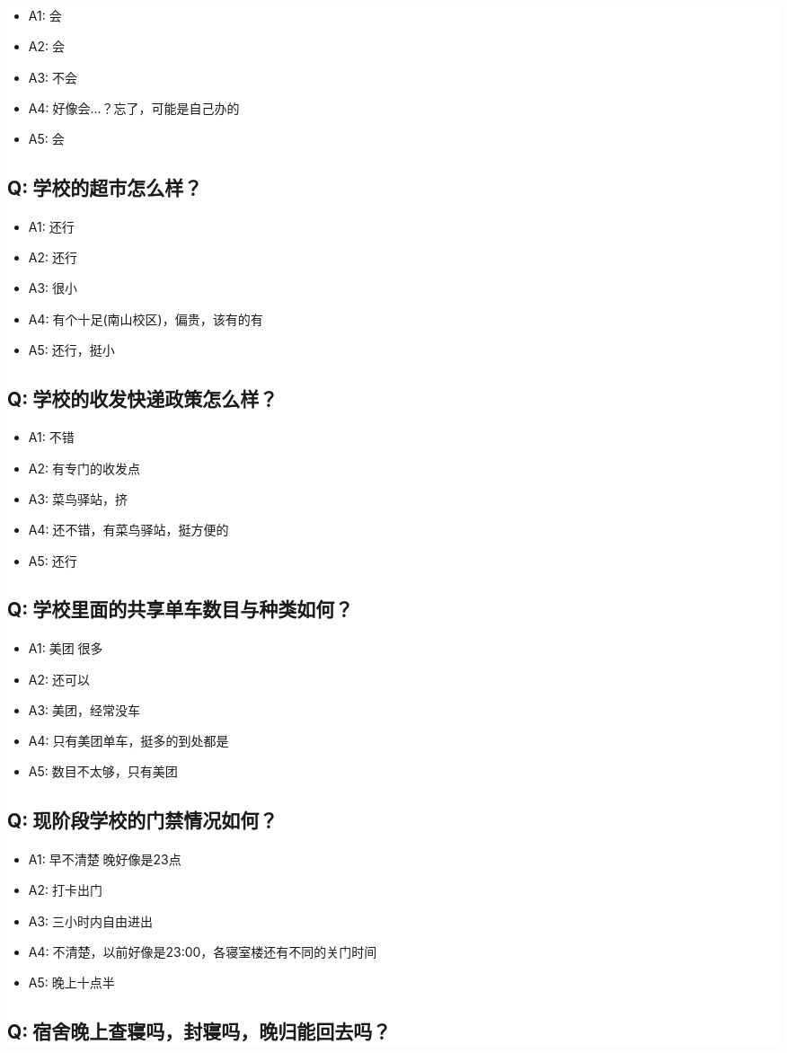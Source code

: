 - A1: 会

- A2: 会

- A3: 不会

- A4: 好像会…？忘了，可能是自己办的

- A5: 会

## Q: 学校的超市怎么样？

- A1: 还行

- A2: 还行

- A3: 很小

- A4: 有个十足(南山校区)，偏贵，该有的有

- A5: 还行，挺小

## Q: 学校的收发快递政策怎么样？

- A1: 不错

- A2: 有专门的收发点

- A3: 菜鸟驿站，挤

- A4: 还不错，有菜鸟驿站，挺方便的

- A5: 还行

## Q: 学校里面的共享单车数目与种类如何？

- A1: 美团 很多

- A2: 还可以

- A3: 美团，经常没车

- A4: 只有美团单车，挺多的到处都是

- A5: 数目不太够，只有美团

## Q: 现阶段学校的门禁情况如何？

- A1: 早不清楚 晚好像是23点

- A2: 打卡出门

- A3: 三小时内自由进出

- A4: 不清楚，以前好像是23:00，各寝室楼还有不同的关门时间

- A5: 晚上十点半

## Q: 宿舍晚上查寝吗，封寝吗，晚归能回去吗？
